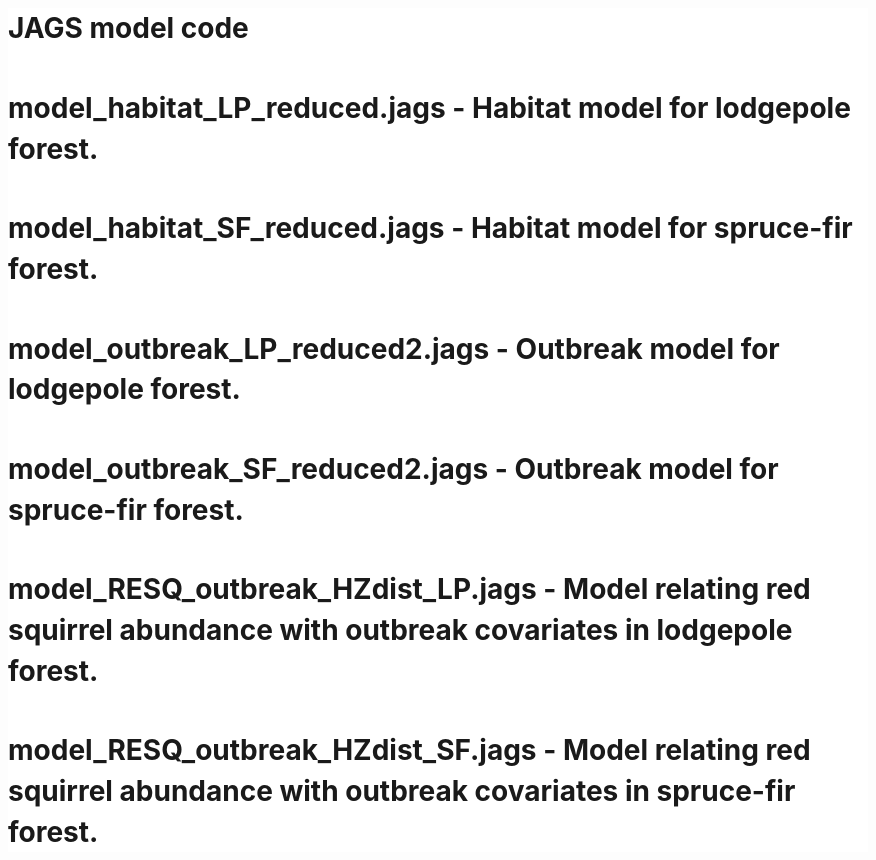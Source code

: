 # JAGS model code #
# model_habitat_LP_reduced.jags - Habitat model for lodgepole forest.
# model_habitat_SF_reduced.jags - Habitat model for spruce-fir forest.
# model_outbreak_LP_reduced2.jags - Outbreak model for lodgepole forest.
# model_outbreak_SF_reduced2.jags - Outbreak model for spruce-fir forest.
# model_RESQ_outbreak_HZdist_LP.jags - Model relating red squirrel abundance with outbreak covariates in lodgepole forest.
# model_RESQ_outbreak_HZdist_SF.jags - Model relating red squirrel abundance with outbreak covariates in spruce-fir forest.
